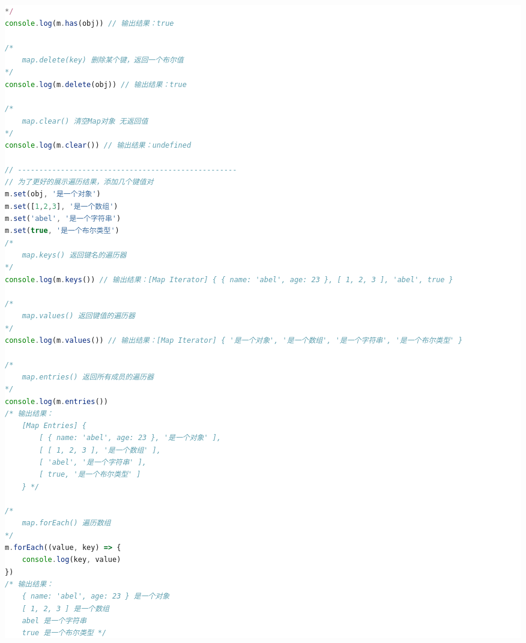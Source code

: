   ```js
  */
  console.log(m.has(obj)) // 输出结果：true
  
  /* 
      map.delete(key) 删除某个键，返回一个布尔值
  */
  console.log(m.delete(obj)) // 输出结果：true
  
  /* 
      map.clear() 清空Map对象 无返回值
  */
  console.log(m.clear()) // 输出结果：undefined
  
  // ---------------------------------------------------
  // 为了更好的展示遍历结果，添加几个键值对
  m.set(obj, '是一个对象')
  m.set([1,2,3], '是一个数组')
  m.set('abel', '是一个字符串')
  m.set(true, '是一个布尔类型')
  /* 
      map.keys() 返回键名的遍历器
  */
  console.log(m.keys()) // 输出结果：[Map Iterator] { { name: 'abel', age: 23 }, [ 1, 2, 3 ], 'abel', true }
  
  /* 
      map.values() 返回键值的遍历器
  */
  console.log(m.values()) // 输出结果：[Map Iterator] { '是一个对象', '是一个数组', '是一个字符串', '是一个布尔类型' }
  
  /* 
      map.entries() 返回所有成员的遍历器
  */
  console.log(m.entries()) 
  /* 输出结果：
      [Map Entries] {
          [ { name: 'abel', age: 23 }, '是一个对象' ],
          [ [ 1, 2, 3 ], '是一个数组' ],
          [ 'abel', '是一个字符串' ],
          [ true, '是一个布尔类型' ]
      } */
  
  /* 
      map.forEach() 遍历数组
  */
  m.forEach((value, key) => {
      console.log(key, value)
  })
  /* 输出结果：
      { name: 'abel', age: 23 } 是一个对象
      [ 1, 2, 3 ] 是一个数组
      abel 是一个字符串
      true 是一个布尔类型 */
  ```
